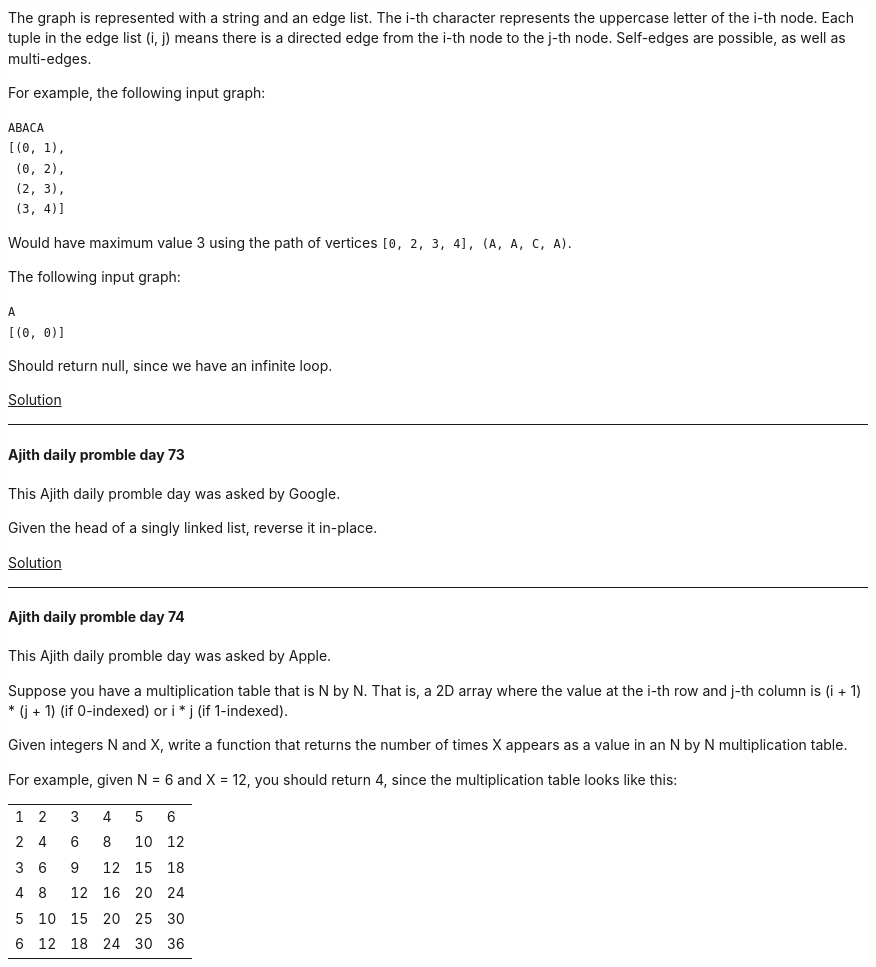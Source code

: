 The graph is represented with a string and an edge list. The i-th character represents the uppercase letter of the i-th node. Each tuple in the edge list (i, j) means there is a directed edge from the i-th node to the j-th node. Self-edges are possible, as well as multi-edges.

For example, the following input graph:

```
ABACA
[(0, 1),
 (0, 2),
 (2, 3),
 (3, 4)]
```
Would have maximum value 3 using the path of vertices `[0, 2, 3, 4], (A, A, C, A)`.

The following input graph:

```
A
[(0, 0)]
```

Should return null, since we have an infinite loop.

[Solution](https://github.com/ajithkumarB/Algo_DataStructure_Python/blob/master/Ajith%20daily%20promble%20day_072.py)

---

#### Ajith daily promble day 73

This Ajith daily promble day was asked by Google.

Given the head of a singly linked list, reverse it in-place.

[Solution](https://github.com/ajithkumarB/Algo_DataStructure_Python/blob/master/Ajith%20daily%20promble%20day_073.py)

---

#### Ajith daily promble day 74

This Ajith daily promble day was asked by Apple.

Suppose you have a multiplication table that is N by N. That is, a 2D array where the value at the i-th row and j-th column is (i + 1) * (j + 1) (if 0-indexed) or i * j (if 1-indexed).

Given integers N and X, write a function that returns the number of times X appears as a value in an N by N multiplication table.

For example, given N = 6 and X = 12, you should return 4, since the multiplication table looks like this:

|     |     |     |     |     |     |
| --- | --- | --- | --- | --- | --- |
| 1   | 2   | 3   | 4   | 5   | 6   |
| 2   | 4   | 6   | 8   | 10  | 12  |
| 3   | 6   | 9   | 12  | 15  | 18  |
| 4   | 8   | 12  | 16  | 20  | 24  |
| 5   | 10  | 15  | 20  | 25  | 30  |
| 6   | 12  | 18  | 24  | 30  | 36  |
